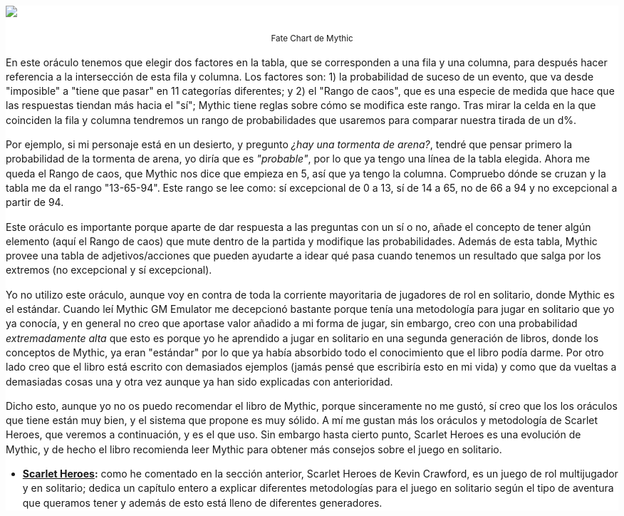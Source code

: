   ![](https://raw.githubusercontent.com/mazmorreoensolitario/public-images/master/posts/20200516-rol-como-empezar/mythic.png)
  <p align="center"><small>Fate Chart de Mythic</small></p>
  
  En este oráculo tenemos que elegir dos factores en la tabla, que se
  corresponden a una fila y una columna, para después hacer referencia a la
  intersección de esta fila y columna. Los factores son: 1) la probabilidad de
  suceso de un evento, que va desde "imposible" a "tiene que pasar" en 11
  categorías diferentes; y 2) el "Rango de caos", que es una especie de medida
  que hace que las respuestas tiendan más hacia el "sí"; Mythic tiene reglas
  sobre cómo se modifica este rango. Tras mirar la celda en la que coinciden la
  fila y columna tendremos un rango de probabilidades que usaremos para
  comparar nuestra tirada de un d%.
  
  Por ejemplo, si mi personaje está en un desierto, y pregunto *¿hay una
  tormenta de arena?*, tendré que pensar primero la probabilidad de la tormenta
  de arena, yo diría que es *"probable"*, por lo que ya tengo una línea de la
  tabla elegida. Ahora me queda el Rango de caos, que Mythic nos dice que
  empieza en 5, así que ya tengo la columna. Compruebo dónde se cruzan y la
  tabla me da el rango "13-65-94". Este rango se lee como: sí excepcional de 0
  a 13, sí de 14 a 65, no de 66 a 94 y no excepcional a partir de 94.
  
  Este oráculo es importante porque aparte de dar respuesta a las preguntas
  con un sí o no, añade el concepto de tener algún elemento (aquí el Rango de
  caos) que mute dentro de la partida y modifique las probabilidades. Además de
  esta tabla, Mythic provee una tabla de adjetivos/acciones que pueden ayudarte
  a idear qué pasa cuando tenemos un resultado que salga por los extremos (no
  excepcional y sí excepcional).
  
  Yo no utilizo este oráculo, aunque voy en contra de toda la corriente
  mayoritaria de jugadores de rol en solitario, donde Mythic es el
  estándar. Cuando leí Mythic GM Emulator me decepcionó bastante porque tenía
  una metodología para jugar en solitario que yo ya conocía, y en general no
  creo que aportase valor añadido a mi forma de jugar, sin embargo, creo con
  una probabilidad *extremadamente alta* que esto es porque yo he aprendido a
  jugar en solitario en una segunda generación de libros, donde los
  conceptos de Mythic, ya eran "estándar" por lo que ya había absorbido todo el
  conocimiento que el libro podía darme. Por otro lado creo que el libro está
  escrito con demasiados ejemplos (jamás pensé que escribiría esto en mi vida)
  y como que da vueltas a demasiadas cosas una y otra vez aunque ya han sido
  explicadas con anterioridad. 
  
  Dicho esto, aunque yo no os puedo recomendar el libro de Mythic, porque
  sinceramente no me gustó, sí creo que los los oráculos que tiene están muy
  bien, y el sistema que propone es muy sólido. A mí me gustan más los oráculos
  y metodología de Scarlet Heroes, que veremos  a continuación, y es el que
  uso. Sin embargo hasta cierto punto, Scarlet Heroes es una evolución de
  Mythic, y de hecho el libro recomienda leer Mythic para obtener más consejos
  sobre el juego en solitario.

* **[Scarlet
  Heroes](https://www.drivethrurpg.com/product/127180/Scarlet-Heroes?affiliate_id=1914894):** como
  he comentado en la sección anterior, Scarlet Heroes de Kevin Crawford, es un
  juego de rol multijugador y en solitario; dedica un capítulo entero a
  explicar diferentes metodologías para el juego en solitario según el tipo de
  aventura que queramos tener y además de esto está lleno de diferentes
  generadores. 
  